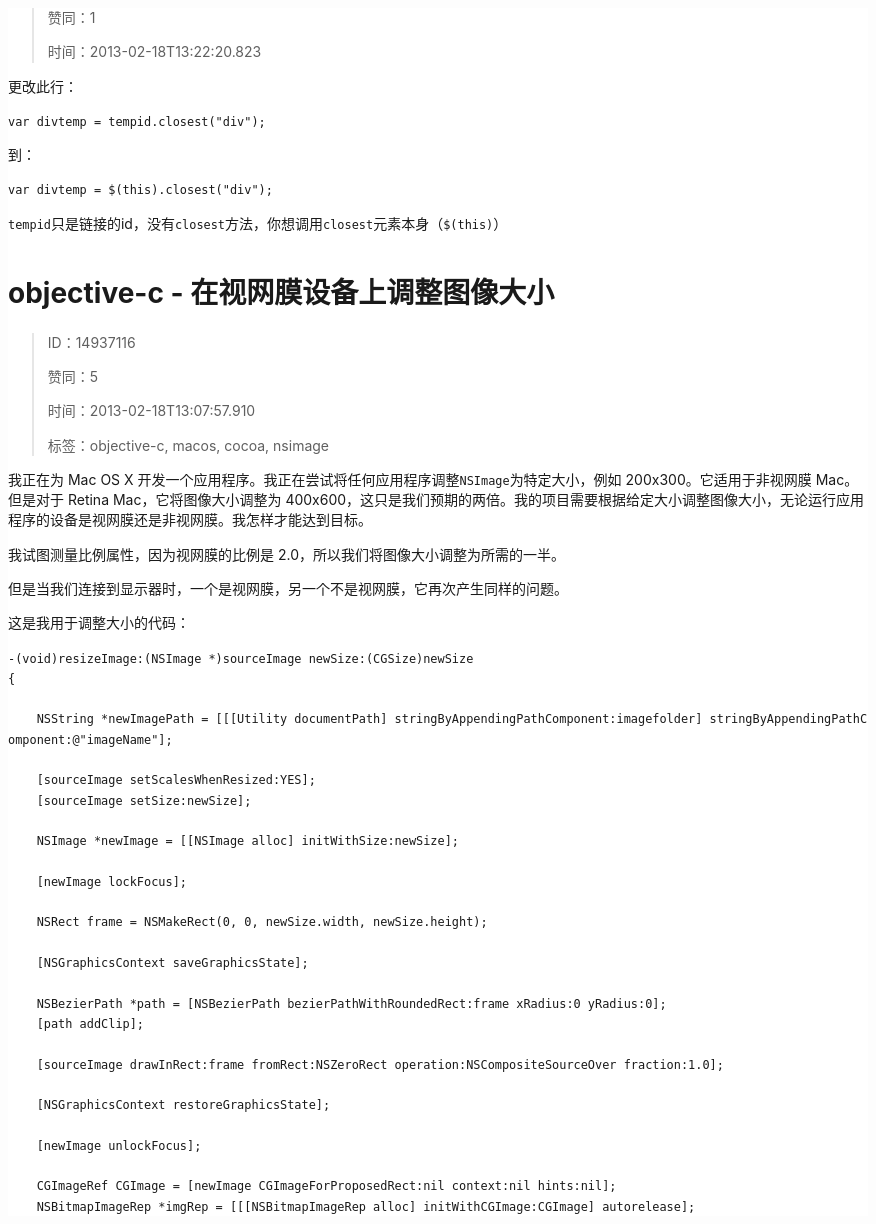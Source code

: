 > 赞同：1
> 
> 时间：2013-02-18T13:22:20.823

更改此行：

```
var divtemp = tempid.closest("div"); 
```

到：

```
var divtemp = $(this).closest("div"); 
```

`tempid`只是链接的id，没有`closest`方法，你想调用`closest`元素本身（`$(this)`）

# objective-c - 在视网膜设备上调整图像大小

> ID：14937116
> 
> 赞同：5
> 
> 时间：2013-02-18T13:07:57.910
> 
> 标签：objective-c, macos, cocoa, nsimage

我正在为 Mac OS X 开发一个应用程序。我正在尝试将任何应用程序调整`NSImage`为特定大小，例如 200x300。它适用于非视网膜 Mac。但是对于 Retina Mac，它将图像大小调整为 400x600，这只是我们预期的两倍。我的项目需要根据给定大小调整图像大小，无论运行应用程序的设备是视网膜还是非视网膜。我怎样才能达到目标。

我试图测量比例属性，因为视网膜的比例是 2.0，所以我们将图像大小调整为所需的一半。

但是当我们连接到显示器时，一个是视网膜，另一个不是视网膜，它再次产生同样的问题。

这是我用于调整大小的代码：

```
-(void)resizeImage:(NSImage *)sourceImage newSize:(CGSize)newSize
{

    NSString *newImagePath = [[[Utility documentPath] stringByAppendingPathComponent:imagefolder] stringByAppendingPathComponent:@"imageName"];

    [sourceImage setScalesWhenResized:YES];
    [sourceImage setSize:newSize];

    NSImage *newImage = [[NSImage alloc] initWithSize:newSize];

    [newImage lockFocus];

    NSRect frame = NSMakeRect(0, 0, newSize.width, newSize.height);

    [NSGraphicsContext saveGraphicsState];

    NSBezierPath *path = [NSBezierPath bezierPathWithRoundedRect:frame xRadius:0 yRadius:0];
    [path addClip];

    [sourceImage drawInRect:frame fromRect:NSZeroRect operation:NSCompositeSourceOver fraction:1.0];

    [NSGraphicsContext restoreGraphicsState];

    [newImage unlockFocus];

    CGImageRef CGImage = [newImage CGImageForProposedRect:nil context:nil hints:nil];
    NSBitmapImageRep *imgRep = [[[NSBitmapImageRep alloc] initWithCGImage:CGImage] autorelease];

```